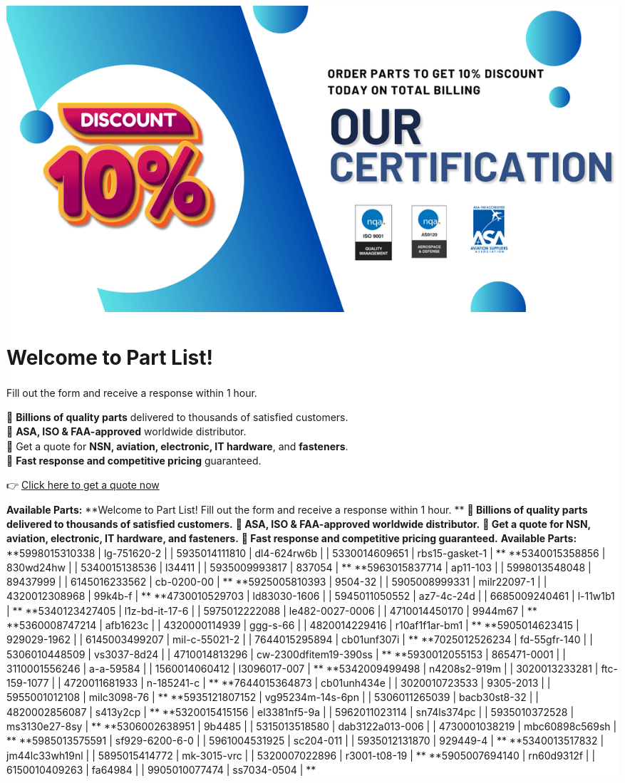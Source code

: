 
[![Discount Banner](./Discount%20Banner-min.png)](https://bit.ly/4in5Zuc)

# Welcome to Part List!  
Fill out the form and receive a response within 1 hour.

🔹 **Billions of quality parts** delivered to thousands of satisfied customers.  
🔹 **ASA, ISO & FAA-approved** worldwide distributor.  
🔹 Get a quote for **NSN, aviation, electronic, IT hardware**, and **fasteners**.  
🔹 **Fast response and competitive pricing** guaranteed.  

👉 [Click here to get a quote now](https://bit.ly/4in5Zuc)

**Available Parts:**
**Welcome to Part List! Fill out the form and receive a response within 1 hour. **    **🔹 Billions of quality parts delivered to thousands of satisfied customers.**    **🔹 ASA, ISO & FAA-approved worldwide distributor.**    **🔹 Get a quote for NSN, aviation, electronic, IT hardware, and fasteners.**    **🔹 Fast response and competitive pricing guaranteed.**    ****Available Parts:****
**5998015310338 | lg-751620-2 |  | 5935014111810 | dl4-624rw6b |  | 5330014609651 | rbs15-gasket-1 | **    **5340015358856 | 830wd24hw |  | 5340015138536 | l34411 |  | 5935009993817 | 837054 | **    **5963015837714 | ap11-103 |  | 5998013548048 | 89437999 |  | 6145016233562 | cb-0200-00 | **    **5925005810393 | 9504-32 |  | 5905008999331 | milr22097-1 |  | 4320012308968 | 99k4b-f | **    **4730010529703 | ld83030-1606 |  | 5945011050552 | az7-4c-24d |  | 6685009240461 | l-11w1b1 | **    **5340123427405 | l1z-bd-it-17-6 |  | 5975012222088 | le482-0027-0006 |  | 4710014450170 | 9944m67 | **
**5360008747214 | afb1623c |  | 4320000114939 | ggg-s-66 |  | 4820014229416 | r10af1f1ar-bm1 | **    **5905014623415 | 929029-1962 |  | 6145003499207 | mil-c-55021-2 |  | 7644015295894 | cb01unf307i | **    **7025012526234 | fd-55gfr-140 |  | 5306010448509 | vs3037-8d24 |  | 4710014813296 | cw-2300dfitem19-390ss | **    **5930012055153 | 865471-0001 |  | 3110001556246 | a-a-59584 |  | 1560014060412 | l3096017-007 | **    **5342009499498 | n4208s2-919m |  | 3020013233281 | ftc-159-1077 |  | 4720011681933 | n-185241-c | **    **7644015364873 | cb01unh434e |  | 3020010723533 | 9305-2013 |  | 5955001012108 | milc3098-76 | **
**5935121807152 | vg95234m-14s-6pn |  | 5306011265039 | bacb30st8-32 |  | 4820002856087 | s413y2cp | **    **5320015415156 | el3381nf5-9a |  | 5962011023114 | sn74ls374pc |  | 5935010372528 | ms3130e27-8sy | **    **5306002638951 | 9b4485 |  | 5315013518580 | dab3122a013-006 |  | 4730001038219 | mbc60898c569sh | **    **5985013575591 | sf929-6200-6-0 |  | 5961004531925 | sc204-011 |  | 5935012131870 | 929449-4 | **    **5340013517832 | jm44lc33wh19nl |  | 5895015414772 | mk-3015-vrc |  | 5320007022896 | r3001-t08-19 | **    **5905007694140 | rn60d9312f |  | 6150010409263 | fa64984 |  | 9905010077474 | ss7034-0504 | **